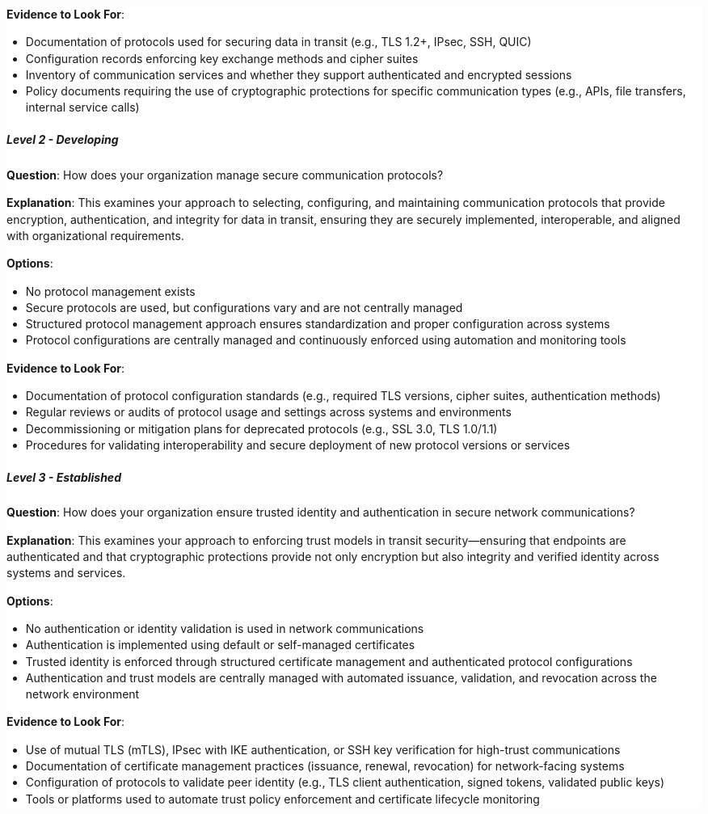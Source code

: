 **Evidence to Look For**:
- Documentation of protocols used for securing data in transit (e.g., TLS 1.2+, IPsec, SSH, QUIC)
- Configuration records enforcing key exchange methods and cipher suites
- Inventory of communication services and whether they support authenticated and encrypted sessions
- Policy documents requiring the use of cryptographic protections for specific communication types (e.g., APIs, file transfers, internal service calls)

##### Level 2 - Developing
**Question**: How does your organization manage secure communication protocols?

**Explanation**: This examines your approach to selecting, configuring, and maintaining communication protocols that provide encryption, authentication, and integrity for data in transit, ensuring they are securely implemented, interoperable, and aligned with organizational requirements.

**Options**:
- No protocol management exists
- Secure protocols are used, but configurations vary and are not centrally managed
- Structured protocol management approach ensures standardization and proper configuration across systems
- Protocol configurations are centrally managed and continuously enforced using automation and monitoring tools

**Evidence to Look For**:
- Documentation of protocol configuration standards (e.g., required TLS versions, cipher suites, authentication methods)
- Regular reviews or audits of protocol usage and settings across systems and environments
- Decommissioning or mitigation plans for deprecated protocols (e.g., SSL 3.0, TLS 1.0/1.1)
- Procedures for validating interoperability and secure deployment of new protocol versions or services

##### Level 3 - Established
**Question**: How does your organization ensure trusted identity and authentication in secure network communications?

**Explanation**: This examines your approach to enforcing trust models in transit security—ensuring that endpoints are authenticated and that cryptographic protections provide not only encryption but also integrity and verified identity across systems and services.

**Options**:
- No authentication or identity validation is used in network communications
- Authentication is implemented using default or self-managed certificates
- Trusted identity is enforced through structured certificate management and authenticated protocol configurations
- Authentication and trust models are centrally managed with automated issuance, validation, and revocation across the network environment

**Evidence to Look For**:
- Use of mutual TLS (mTLS), IPsec with IKE authentication, or SSH key verification for high-trust communications
- Documentation of certificate management practices (issuance, renewal, revocation) for network-facing systems
- Configuration of protocols to validate peer identity (e.g., TLS client authentication, signed tokens, validated public keys)
- Tools or platforms used to automate trust policy enforcement and certificate lifecycle monitoring
